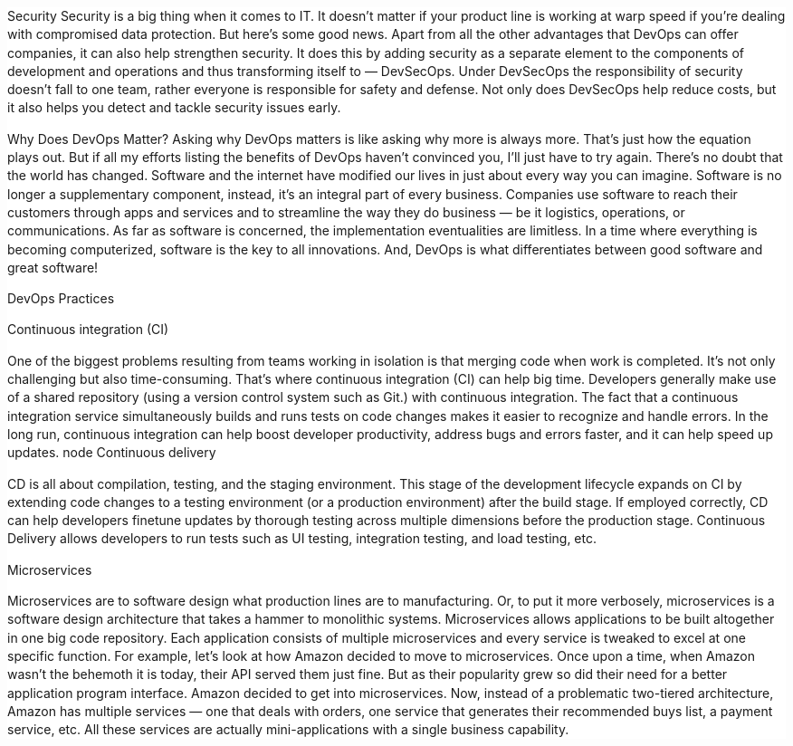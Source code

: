 
Security
Security is a big thing when it comes to IT. It doesn’t matter if your product line is working at warp speed if you’re dealing with compromised data protection.
But here’s some good news. Apart from all the other advantages that DevOps can offer companies, it can also help strengthen security. It does this by adding security as a separate element to the components of development and operations and thus transforming itself to — DevSecOps.
Under DevSecOps the responsibility of security doesn’t fall to one team, rather everyone is responsible for safety and defense. Not only does DevSecOps help reduce costs, but it also helps you detect and tackle security issues early.



Why Does DevOps Matter?
Asking why DevOps matters is like asking why more is always more. That’s just how the equation plays out. But if all my efforts listing the benefits of DevOps haven’t convinced you, I’ll just have to try again.
There’s no doubt that the world has changed. Software and the internet have modified our lives in just about every way you can imagine. Software is no longer a supplementary component, instead, it’s an integral part of every business.
Companies use software to reach their customers through apps and services and to streamline the way they do business — be it logistics, operations, or communications. As far as software is concerned, the implementation eventualities are limitless.
In a time where everything is becoming computerized, software is the key to all innovations. And, DevOps is what differentiates between good software and great software!


DevOps Practices

Continuous integration (CI)

One of the biggest problems resulting from teams working in isolation is that merging code when work is completed. It’s not only challenging but also time-consuming. That’s where continuous integration (CI) can help big time.
Developers generally make use of a shared repository (using a version control system such as Git.) with continuous integration. The fact that a continuous integration service simultaneously builds and runs tests on code changes makes it easier to recognize and handle errors. In the long run, continuous integration can help boost developer productivity, address bugs and errors faster, and it can help speed up updates.
node 
Continuous delivery

CD is all about compilation, testing, and the staging environment. This stage of the development lifecycle expands on CI by extending code changes to a testing environment (or a production environment) after the build stage.
If employed correctly, CD can help developers finetune updates by thorough testing across multiple dimensions before the production stage. Continuous Delivery allows developers to run tests such as UI testing, integration testing, and load testing, etc.


Microservices

Microservices are to software design what production lines are to manufacturing. Or, to put it more verbosely, microservices is a software design architecture that takes a hammer to monolithic systems.
Microservices allows applications to be built altogether in one big code repository. Each application consists of multiple microservices and every service is tweaked to excel at one specific function.
For example, let’s look at how Amazon decided to move to microservices. Once upon a time, when Amazon wasn’t the behemoth it is today, their API served them just fine. But as their popularity grew so did their need for a better application program interface.
Amazon decided to get into microservices. Now, instead of a problematic two-tiered architecture, Amazon has multiple services — one that deals with orders, one service that generates their recommended buys list, a payment service, etc. All these services are actually mini-applications with a single business capability.
